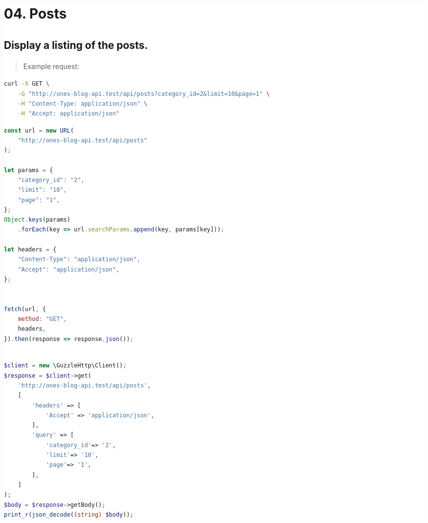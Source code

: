 # 04. Posts


## Display a listing of the posts.




> Example request:

```bash
curl -X GET \
    -G "http://ones-blog-api.test/api/posts?category_id=2&limit=10&page=1" \
    -H "Content-Type: application/json" \
    -H "Accept: application/json"
```

```javascript
const url = new URL(
    "http://ones-blog-api.test/api/posts"
);

let params = {
    "category_id": "2",
    "limit": "10",
    "page": "1",
};
Object.keys(params)
    .forEach(key => url.searchParams.append(key, params[key]));

let headers = {
    "Content-Type": "application/json",
    "Accept": "application/json",
};


fetch(url, {
    method: "GET",
    headers,
}).then(response => response.json());
```

```php

$client = new \GuzzleHttp\Client();
$response = $client->get(
    'http://ones-blog-api.test/api/posts',
    [
        'headers' => [
            'Accept' => 'application/json',
        ],
        'query' => [
            'category_id'=> '2',
            'limit'=> '10',
            'page'=> '1',
        ],
    ]
);
$body = $response->getBody();
print_r(json_decode((string) $body));
```
